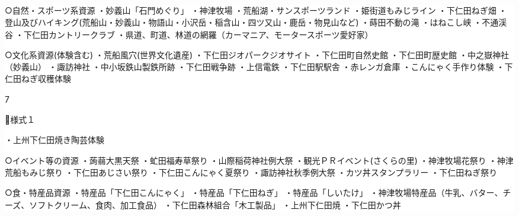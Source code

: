 ○自然・スポーツ系資源
・妙義山「石門めぐり」
・神津牧場
・荒船湖・サンスポーツランド
・姫街道もみじライン
・下仁田ねぎ畑
・登山及びハイキング(荒船山・妙義山・物語山・小沢岳・稲含山・四ツ又山・鹿岳・物見山など)
・蒔田不動の滝
・はねこし峡
・不通渓谷
・下仁田カントリークラブ
・県道、町道、林道の網羅（カーマニア、モータースポーツ愛好家）

○文化系資源(体験含む)
・荒船風穴(世界文化遺産)
・下仁田ジオパークジオサイト
・下仁田町自然史館
・下仁田町歴史館
・中之嶽神社（妙義山）
・諏訪神社
・中小坂鉄山製鉄所跡
・下仁田戦争跡
・上信電鉄
・下仁田駅駅舎
・赤レンガ倉庫
・こんにゃく手作り体験
・下仁田ねぎ収穫体験

7

様式１

・上州下仁田焼き陶芸体験

○イベント等の資源
・蒟蒻大黒天祭
・虻田福寿草祭り
・山際稲荷神社例大祭
・観光ＰＲイベント(さくらの里)
・神津牧場花祭り
・神津荒船もみじ祭り
・下仁田あじさい祭り
・下仁田こんにゃく夏祭り
・諏訪神社秋季例大祭
・カツ丼スタンプラリー
・下仁田ねぎ祭り

○食・特産品資源
・特産品「下仁田こんにゃく」
・特産品「下仁田ねぎ」
・特産品「しいたけ」
・神津牧場特産品（牛乳、バター、チーズ、ソフトクリーム、食肉、加工食品）
・下仁田森林組合「木工製品」
・上州下仁田焼
・下仁田かつ丼
